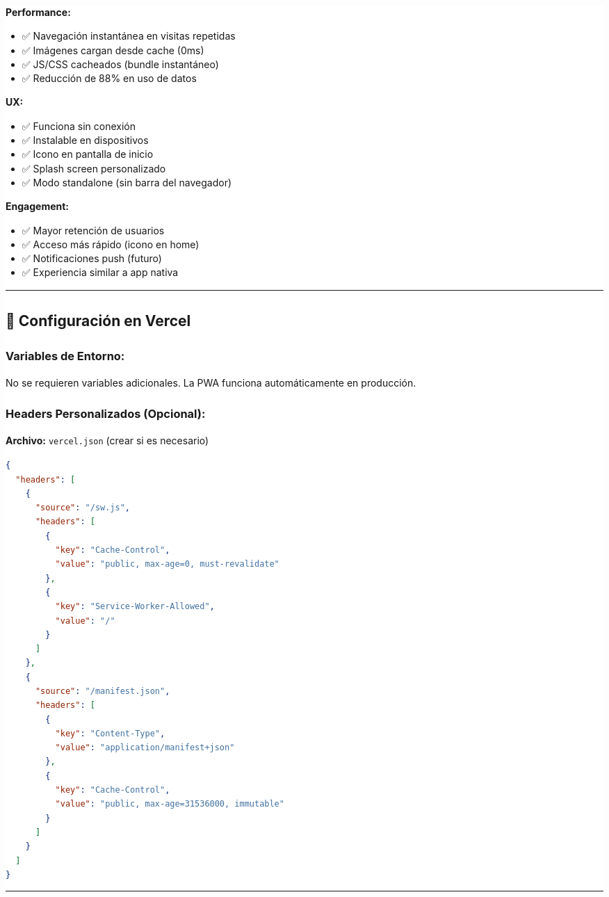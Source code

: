 **Performance:**
- ✅ Navegación instantánea en visitas repetidas
- ✅ Imágenes cargan desde cache (0ms)
- ✅ JS/CSS cacheados (bundle instantáneo)
- ✅ Reducción de 88% en uso de datos

**UX:**
- ✅ Funciona sin conexión
- ✅ Instalable en dispositivos
- ✅ Icono en pantalla de inicio
- ✅ Splash screen personalizado
- ✅ Modo standalone (sin barra del navegador)

**Engagement:**
- ✅ Mayor retención de usuarios
- ✅ Acceso más rápido (icono en home)
- ✅ Notificaciones push (futuro)
- ✅ Experiencia similar a app nativa

---

## 🔧 Configuración en Vercel

### **Variables de Entorno:**

No se requieren variables adicionales. La PWA funciona automáticamente en producción.

### **Headers Personalizados (Opcional):**

**Archivo:** `vercel.json` (crear si es necesario)

```json
{
  "headers": [
    {
      "source": "/sw.js",
      "headers": [
        {
          "key": "Cache-Control",
          "value": "public, max-age=0, must-revalidate"
        },
        {
          "key": "Service-Worker-Allowed",
          "value": "/"
        }
      ]
    },
    {
      "source": "/manifest.json",
      "headers": [
        {
          "key": "Content-Type",
          "value": "application/manifest+json"
        },
        {
          "key": "Cache-Control",
          "value": "public, max-age=31536000, immutable"
        }
      ]
    }
  ]
}
```

---